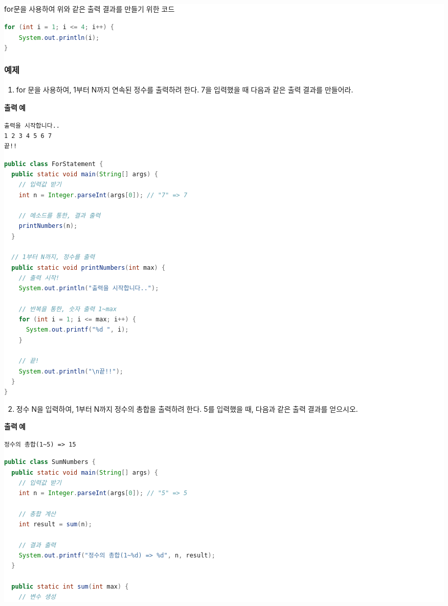 for문을 사용하여 위와 같은 출력 결과를 만들기 위한 코드

```java
for (int i = 1; i <= 4; i++) {
    System.out.println(i);
}
```

### 예제

1) for 문을 사용하여, 1부터 N까지 연속된 정수를 출력하려 한다. 7을 입력했을 때 다음과 같은 출력 결과를 만들어라.

**출력 예**

```
출력을 시작합니다..
1 2 3 4 5 6 7 
끝!!
```

```java
public class ForStatement {
  public static void main(String[] args) {
    // 입력값 받기
    int n = Integer.parseInt(args[0]); // "7" => 7

    // 메소드를 통한, 결과 출력
    printNumbers(n);
  }

  // 1부터 N까지, 정수를 출력
  public static void printNumbers(int max) {
    // 출력 시작!
    System.out.println("출력을 시작합니다..");
    
    // 반복을 통한, 숫자 출력 1~max
    for (int i = 1; i <= max; i++) {
      System.out.printf("%d ", i);
    }
    
    // 끝!
    System.out.println("\n끝!!");
  }
}
```

2) 정수 N을 입력하여, 1부터 N까지 정수의 총합을 출력하려 한다. 5를 입력했을 때, 다음과 같은 출력 결과를 얻으시오.

**출력 예**

```
정수의 총합(1~5) => 15
```

```java
public class SumNumbers {
  public static void main(String[] args) {
    // 입력값 받기
    int n = Integer.parseInt(args[0]); // "5" => 5

    // 총합 계산
    int result = sum(n);

    // 결과 출력
    System.out.printf("정수의 총합(1~%d) => %d", n, result);
  }
  
  public static int sum(int max) {
    // 변수 생성
```